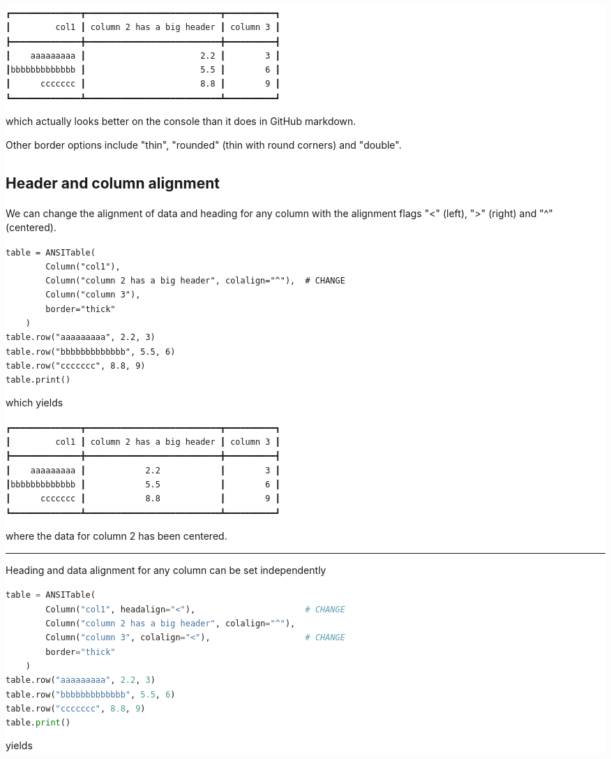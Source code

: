 ```
┏━━━━━━━━━━━━━━┳━━━━━━━━━━━━━━━━━━━━━━━━━━━┳━━━━━━━━━━┓
┃         col1 ┃ column 2 has a big header ┃ column 3 ┃
┣━━━━━━━━━━━━━━╋━━━━━━━━━━━━━━━━━━━━━━━━━━━╋━━━━━━━━━━┫
┃    aaaaaaaaa ┃                       2.2 ┃        3 ┃
┃bbbbbbbbbbbbb ┃                       5.5 ┃        6 ┃
┃      ccccccc ┃                       8.8 ┃        9 ┃
┗━━━━━━━━━━━━━━┻━━━━━━━━━━━━━━━━━━━━━━━━━━━┻━━━━━━━━━━┛
```
which actually looks better on the console than it does in GitHub markdown.

Other border options include "thin", "rounded" (thin with round corners) and "double".

## Header and column alignment
We can change the alignment of data and heading for any column with the alignment flags "<" (left), 
">" (right) and "^" (centered).

```
table = ANSITable(
        Column("col1"),
        Column("column 2 has a big header", colalign="^"),  # CHANGE
        Column("column 3"),
        border="thick"
    )
table.row("aaaaaaaaa", 2.2, 3)
table.row("bbbbbbbbbbbbb", 5.5, 6)
table.row("ccccccc", 8.8, 9)
table.print()
```
which yields


```
┏━━━━━━━━━━━━━━┳━━━━━━━━━━━━━━━━━━━━━━━━━━━┳━━━━━━━━━━┓
┃         col1 ┃ column 2 has a big header ┃ column 3 ┃
┣━━━━━━━━━━━━━━╋━━━━━━━━━━━━━━━━━━━━━━━━━━━╋━━━━━━━━━━┫
┃    aaaaaaaaa ┃            2.2            ┃        3 ┃
┃bbbbbbbbbbbbb ┃            5.5            ┃        6 ┃
┃      ccccccc ┃            8.8            ┃        9 ┃
┗━━━━━━━━━━━━━━┻━━━━━━━━━━━━━━━━━━━━━━━━━━━┻━━━━━━━━━━┛
```
where the data for column 2 has been centered.
***
Heading and data alignment for any column can be set independently

```python
table = ANSITable(
        Column("col1", headalign="<"),                      # CHANGE
        Column("column 2 has a big header", colalign="^"),
        Column("column 3", colalign="<"),                   # CHANGE
        border="thick"
    )
table.row("aaaaaaaaa", 2.2, 3)
table.row("bbbbbbbbbbbbb", 5.5, 6)
table.row("ccccccc", 8.8, 9)
table.print()
```
yields
